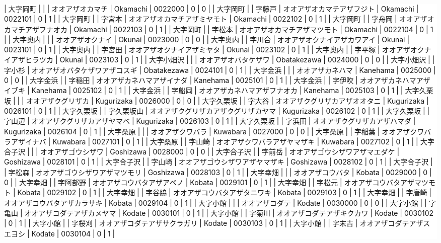 | 大字岡町 |  |  | オオアザオカマチ | Okamachi | 0022000 | 0 | 0 |
| 大字岡町 |  | 字藤戸 | オオアザオカマチアザフジト | Okamachi | 0022101 | 0 | 1 |
| 大字岡町 |  | 字宮本 | オオアザオカマチアザミヤモト | Okamachi | 0022102 | 0 | 1 |
| 大字岡町 |  | 字舟岡 | オオアザオカマチアザフナオカ | Okamachi | 0022103 | 0 | 1 |
| 大字岡町 |  | 字松本 | オオアザオカマチアザマツモト | Okamachi | 0022104 | 0 | 1 |
| 大字奥内 |  |  | オオアザオクナイ | Okunai | 0023000 | 0 | 0 |
| 大字奥内 |  | 字川合 | オオアザオクナイアザカワアイ | Okunai | 0023101 | 0 | 1 |
| 大字奥内 |  | 字宮田 | オオアザオクナイアザミヤタ | Okunai | 0023102 | 0 | 1 |
| 大字奥内 |  | 字平塚 | オオアザオクナイアザヒラツカ | Okunai | 0023103 | 0 | 1 |
| 大字小畑沢 |  |  | オオアザオバタケザワ | Obatakezawa | 0024000 | 0 | 0 |
| 大字小畑沢 |  | 字小杉 | オオアザオバタケザワアザコスギ | Obatakezawa | 0024101 | 0 | 1 |
| 大字金浜 |  |  | オオアザカネハマ | Kanehama | 0025000 | 0 | 0 |
| 大字金浜 |  | 字稲田 | オオアザカネハマアザイナダ | Kanehama | 0025101 | 0 | 1 |
| 大字金浜 |  | 字伊吹 | オオアザカネハマアザイブキ | Kanehama | 0025102 | 0 | 1 |
| 大字金浜 |  | 字船岡 | オオアザカネハマアザフナオカ | Kanehama | 0025103 | 0 | 1 |
| 大字久栗坂 |  |  | オオアザクグリザカ | Kugurizaka | 0026000 | 0 | 0 |
| 大字久栗坂 |  | 字大谷 | オオアザクグリザカアザオオタニ | Kugurizaka | 0026101 | 0 | 1 |
| 大字久栗坂 |  | 字久栗坂山 | オオアザクグリザカアザクグリザカヤマ | Kugurizaka | 0026102 | 0 | 1 |
| 大字久栗坂 |  | 字山辺 | オオアザクグリザカアザヤマベ | Kugurizaka | 0026103 | 0 | 1 |
| 大字久栗坂 |  | 字浜田 | オオアザクグリザカアザハマダ | Kugurizaka | 0026104 | 0 | 1 |
| 大字桑原 |  |  | オオアザクワバラ | Kuwabara | 0027000 | 0 | 0 |
| 大字桑原 |  | 字稲葉 | オオアザクワバラアザイナバ | Kuwabara | 0027101 | 0 | 1 |
| 大字桑原 |  | 字山崎 | オオアザクワバラアザヤマザキ | Kuwabara | 0027102 | 0 | 1 |
| 大字合子沢 |  |  | オオアザゴウシザワ | Goshizawa | 0028000 | 0 | 0 |
| 大字合子沢 |  | 字前岳 | オオアザゴウシザワアザマエダケ | Goshizawa | 0028101 | 0 | 1 |
| 大字合子沢 |  | 字山崎 | オオアザゴウシザワアザヤマザキ | Goshizawa | 0028102 | 0 | 1 |
| 大字合子沢 |  | 字松森 | オオアザゴウシザワアザマツモリ | Goshizawa | 0028103 | 0 | 1 |
| 大字幸畑 |  |  | オオアザコウバタ | Kobata | 0029000 | 0 | 0 |
| 大字幸畑 |  | 字阿部野 | オオアザコウバタアザアベノ | Kobata | 0029101 | 0 | 1 |
| 大字幸畑 |  | 字松元 | オオアザコウバタアザマツモト | Kobata | 0029102 | 0 | 1 |
| 大字幸畑 |  | 字谷脇 | オオアザコウバタアザタニワキ | Kobata | 0029103 | 0 | 1 |
| 大字幸畑 |  | 字唐崎 | オオアザコウバタアザカラサキ | Kobata | 0029104 | 0 | 1 |
| 大字小館 |  |  | オオアザコダテ | Kodate | 0030000 | 0 | 0 |
| 大字小館 |  | 字亀山 | オオアザコダテアザカメヤマ | Kodate | 0030101 | 0 | 1 |
| 大字小館 |  | 字菊川 | オオアザコダテアザキクカワ | Kodate | 0030102 | 0 | 1 |
| 大字小館 |  | 字桜刈 | オオアザコダテアザサクラガリ | Kodate | 0030103 | 0 | 1 |
| 大字小館 |  | 字末吉 | オオアザコダテアザスエヨシ | Kodate | 0030104 | 0 | 1 |